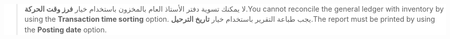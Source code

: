 > <span data-ttu-id="e08c4-247">لا يمكنك تسوية دفتر الأستاذ العام بالمخزون باستخدام خيار **فرز وقت الحركة**.</span><span class="sxs-lookup"><span data-stu-id="e08c4-247">You cannot reconcile the general ledger with inventory by using the **Transaction time sorting** option.</span></span> <span data-ttu-id="e08c4-248">يجب طباعة التقرير باستخدام خيار **تاريخ الترحيل**.</span><span class="sxs-lookup"><span data-stu-id="e08c4-248">The report must be printed by using the **Posting date** option.</span></span>
